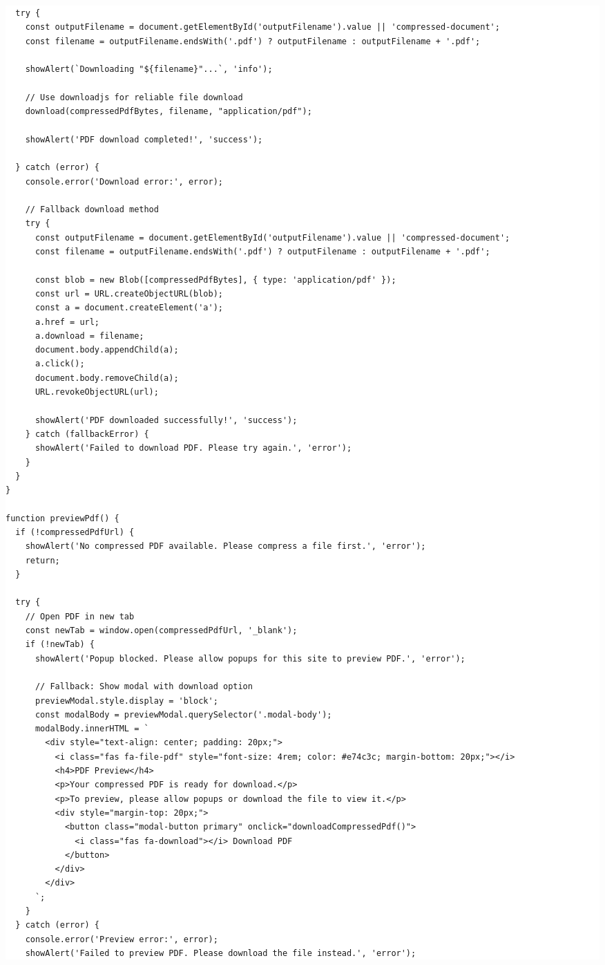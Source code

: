       try {
        const outputFilename = document.getElementById('outputFilename').value || 'compressed-document';
        const filename = outputFilename.endsWith('.pdf') ? outputFilename : outputFilename + '.pdf';
        
        showAlert(`Downloading "${filename}"...`, 'info');
        
        // Use downloadjs for reliable file download
        download(compressedPdfBytes, filename, "application/pdf");
        
        showAlert('PDF download completed!', 'success');
        
      } catch (error) {
        console.error('Download error:', error);
        
        // Fallback download method
        try {
          const outputFilename = document.getElementById('outputFilename').value || 'compressed-document';
          const filename = outputFilename.endsWith('.pdf') ? outputFilename : outputFilename + '.pdf';
          
          const blob = new Blob([compressedPdfBytes], { type: 'application/pdf' });
          const url = URL.createObjectURL(blob);
          const a = document.createElement('a');
          a.href = url;
          a.download = filename;
          document.body.appendChild(a);
          a.click();
          document.body.removeChild(a);
          URL.revokeObjectURL(url);
          
          showAlert('PDF downloaded successfully!', 'success');
        } catch (fallbackError) {
          showAlert('Failed to download PDF. Please try again.', 'error');
        }
      }
    }

    function previewPdf() {
      if (!compressedPdfUrl) {
        showAlert('No compressed PDF available. Please compress a file first.', 'error');
        return;
      }

      try {
        // Open PDF in new tab
        const newTab = window.open(compressedPdfUrl, '_blank');
        if (!newTab) {
          showAlert('Popup blocked. Please allow popups for this site to preview PDF.', 'error');
          
          // Fallback: Show modal with download option
          previewModal.style.display = 'block';
          const modalBody = previewModal.querySelector('.modal-body');
          modalBody.innerHTML = `
            <div style="text-align: center; padding: 20px;">
              <i class="fas fa-file-pdf" style="font-size: 4rem; color: #e74c3c; margin-bottom: 20px;"></i>
              <h4>PDF Preview</h4>
              <p>Your compressed PDF is ready for download.</p>
              <p>To preview, please allow popups or download the file to view it.</p>
              <div style="margin-top: 20px;">
                <button class="modal-button primary" onclick="downloadCompressedPdf()">
                  <i class="fas fa-download"></i> Download PDF
                </button>
              </div>
            </div>
          `;
        }
      } catch (error) {
        console.error('Preview error:', error);
        showAlert('Failed to preview PDF. Please download the file instead.', 'error');